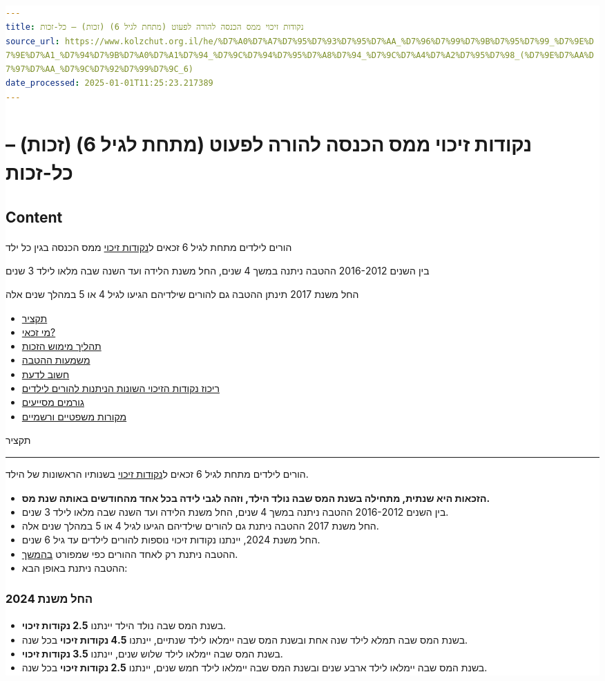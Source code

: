 ```yaml
---
title: נקודות זיכוי ממס הכנסה להורה לפעוט (מתחת לגיל 6) (זכות) – כל-זכות
source_url: https://www.kolzchut.org.il/he/%D7%A0%D7%A7%D7%95%D7%93%D7%95%D7%AA_%D7%96%D7%99%D7%9B%D7%95%D7%99_%D7%9E%D7%9E%D7%A1_%D7%94%D7%9B%D7%A0%D7%A1%D7%94_%D7%9C%D7%94%D7%95%D7%A8%D7%94_%D7%9C%D7%A4%D7%A2%D7%95%D7%98_(%D7%9E%D7%AA%D7%97%D7%AA_%D7%9C%D7%92%D7%99%D7%9C_6)
date_processed: 2025-01-01T11:25:23.217389
---
```

# נקודות זיכוי ממס הכנסה להורה לפעוט (מתחת לגיל 6) (זכות) – כל-זכות

## Content
הורים לילדים מתחת לגיל 6 זכאים ל[נקודות זיכוי](/he/%D7%A0%D7%A7%D7%95%D7%93%D7%AA_%D7%96%D7%99%D7%9B%D7%95%D7%99 "נקודת זיכוי") ממס הכנסה בגין כל ילד

בין השנים 2016-2012 ההטבה ניתנה במשך 4 שנים, החל משנת הלידה ועד השנה שבה מלאו לילד 3 שנים

החל משנת 2017 תינתן ההטבה גם להורים שילדיהם הגיעו לגיל 4 או 5 במהלך שנים אלה

*   [תקציר](#.D7.AA.D7.A7.D7.A6.D7.99.D7.A8)
*   [מי זכאי?](#.D7.9E.D7.99_.D7.96.D7.9B.D7.90.D7.99.3F)
*   [תהליך מימוש הזכות](#.D7.AA.D7.94.D7.9C.D7.99.D7.9A_.D7.9E.D7.99.D7.9E.D7.95.D7.A9_.D7.94.D7.96.D7.9B.D7.95.D7.AA)
*   [משמעות ההטבה](#.D7.9E.D7.A9.D7.9E.D7.A2.D7.95.D7.AA_.D7.94.D7.94.D7.98.D7.91.D7.94)
*   [חשוב לדעת](#.D7.97.D7.A9.D7.95.D7.91_.D7.9C.D7.93.D7.A2.D7.AA)
*   [ריכוז נקודות הזיכוי השונות הניתנות להורים לילדים](#.D7.A8.D7.99.D7.9B.D7.95.D7.96_.D7.A0.D7.A7.D7.95.D7.93.D7.95.D7.AA_.D7.94.D7.96.D7.99.D7.9B.D7.95.D7.99_.D7.94.D7.A9.D7.95.D7.A0.D7.95.D7.AA_.D7.94.D7.A0.D7.99.D7.AA.D7.A0.D7.95.D7.AA_.D7.9C.D7.94.D7.95.D7.A8.D7.99.D7.9D_.D7.9C.D7.99.D7.9C.D7.93.D7.99.D7.9D)
*   [גורמים מסייעים](#.D7.92.D7.95.D7.A8.D7.9E.D7.99.D7.9D_.D7.9E.D7.A1.D7.99.D7.99.D7.A2.D7.99.D7.9D)
*   [מקורות משפטיים ורשמיים](#.D7.9E.D7.A7.D7.95.D7.A8.D7.95.D7.AA_.D7.9E.D7.A9.D7.A4.D7.98.D7.99.D7.99.D7.9D_.D7.95.D7.A8.D7.A9.D7.9E.D7.99.D7.99.D7.9D)

תקציר
- ----

הורים לילדים מתחת לגיל 6 זכאים ל[נקודות זיכוי](/he/%D7%A0%D7%A7%D7%95%D7%93%D7%AA_%D7%96%D7%99%D7%9B%D7%95%D7%99 "נקודת זיכוי") בשנותיו הראשונות של הילד.

*   **הזכאות היא שנתית, מתחילה בשנת המס שבה נולד הילד, וזהה לגבי לידה בכל אחד מהחודשים באותה שנת מס.**
*   בין השנים 2016-2012 ההטבה ניתנה במשך 4 שנים, החל משנת הלידה ועד השנה שבה מלאו לילד 3 שנים.
*   החל משנת 2017 ההטבה ניתנת גם להורים שילדיהם הגיעו לגיל 4 או 5 במהלך שנים אלה.
*   החל משנת 2024, יינתנו נקודות זיכוי נוספות להורים לילדים עד גיל 6 שנים.
*   ההטבה ניתנת רק לאחד ההורים כפי שמפורט [בהמשך](#.D7.9E.D7.99_.D7.96.D7.9B.D7.90.D7.99.3F).
*   ההטבה ניתנת באופן הבא:

### החל משנת 2024

*   בשנת המס שבה נולד הילד יינתנו **2.5 נקודות זיכוי**.
*   בשנת המס שבה תמלא לילד שנה אחת ובשנת המס שבה יימלאו לילד שנתיים, יינתנו **4.5 נקודות זיכוי** בכל שנה.
*   בשנת המס שבה יימלאו לילד שלוש שנים, יינתנו **3.5 נקודות זיכוי**.
*   בשנת המס שבה יימלאו לילד ארבע שנים ובשנת המס שבה יימלאו לילד חמש שנים, יינתנו **2.5 נקודות זיכוי** בכל שנה.
